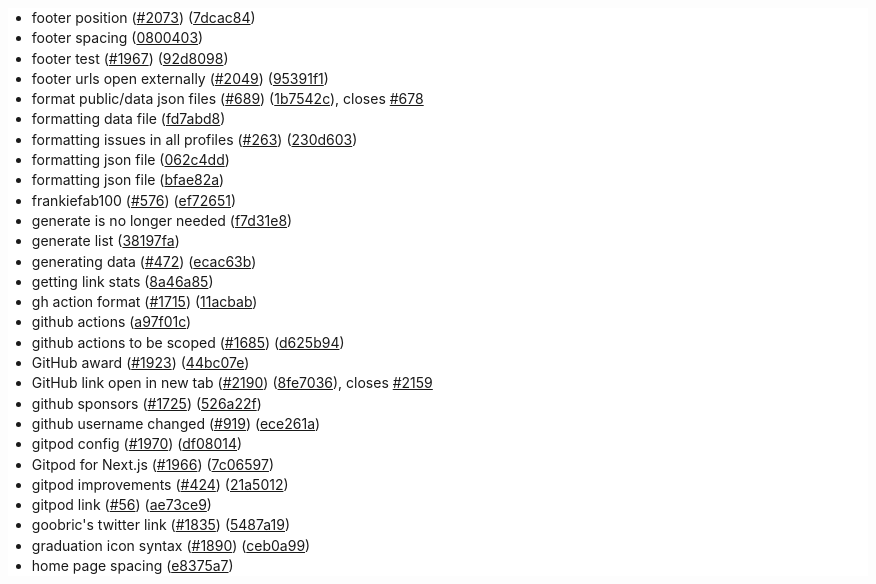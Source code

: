 * footer position ([#2073](https://github.com/EddieHubCommunity/LinkFree/issues/2073)) ([7dcac84](https://github.com/EddieHubCommunity/LinkFree/commit/7dcac842a964af82a95b61ec9d416acc719e946d))
* footer spacing ([0800403](https://github.com/EddieHubCommunity/LinkFree/commit/08004032dd90c3fa37dc10ae2954ebb47ff3f5e4))
* footer test ([#1967](https://github.com/EddieHubCommunity/LinkFree/issues/1967)) ([92d8098](https://github.com/EddieHubCommunity/LinkFree/commit/92d80980c14b677b13875b55a9289c7ffb06f63d))
* footer urls open externally ([#2049](https://github.com/EddieHubCommunity/LinkFree/issues/2049)) ([95391f1](https://github.com/EddieHubCommunity/LinkFree/commit/95391f17fc769bcc2a554fc2ce7747ccb4b00bd1))
* format public/data json files ([#689](https://github.com/EddieHubCommunity/LinkFree/issues/689)) ([1b7542c](https://github.com/EddieHubCommunity/LinkFree/commit/1b7542c09a53b51e707a85a28836a96426782f5a)), closes [#678](https://github.com/EddieHubCommunity/LinkFree/issues/678)
* formatting data file ([fd7abd8](https://github.com/EddieHubCommunity/LinkFree/commit/fd7abd813145eaa657c967c54c4f1accd42718a9))
* formatting issues in all profiles ([#263](https://github.com/EddieHubCommunity/LinkFree/issues/263)) ([230d603](https://github.com/EddieHubCommunity/LinkFree/commit/230d603f641cbf6eb611b8b5d0235b0e00ee4586))
* formatting json file ([062c4dd](https://github.com/EddieHubCommunity/LinkFree/commit/062c4dd3121736ab6cdf95afc1feb24cb43cc8e2))
* formatting json file ([bfae82a](https://github.com/EddieHubCommunity/LinkFree/commit/bfae82a748901533c1c3cabcc69159ca2eed2d20))
* frankiefab100 ([#576](https://github.com/EddieHubCommunity/LinkFree/issues/576)) ([ef72651](https://github.com/EddieHubCommunity/LinkFree/commit/ef72651b4c8a06a4ff5e7a32a2c601ba3a3d559f))
* generate is no longer needed ([f7d31e8](https://github.com/EddieHubCommunity/LinkFree/commit/f7d31e86f94b5c7551bff40756f9199ba10a1e9a))
* generate list ([38197fa](https://github.com/EddieHubCommunity/LinkFree/commit/38197fa7479c29e845f5cad712ba441472026c67))
* generating data ([#472](https://github.com/EddieHubCommunity/LinkFree/issues/472)) ([ecac63b](https://github.com/EddieHubCommunity/LinkFree/commit/ecac63b91e20a96e82d38d7273010da94d54f7c6))
* getting link stats ([8a46a85](https://github.com/EddieHubCommunity/LinkFree/commit/8a46a858fccbf9abd6b84927f0b1a36ca292bb6b))
* gh action format ([#1715](https://github.com/EddieHubCommunity/LinkFree/issues/1715)) ([11acbab](https://github.com/EddieHubCommunity/LinkFree/commit/11acbabb1a3de0236bacf762f887b864a8038cbe))
* github actions ([a97f01c](https://github.com/EddieHubCommunity/LinkFree/commit/a97f01cc1ef9ef326e4ee44f334f65eee7fdcc14))
* github actions to be scoped ([#1685](https://github.com/EddieHubCommunity/LinkFree/issues/1685)) ([d625b94](https://github.com/EddieHubCommunity/LinkFree/commit/d625b94ef94367caaf6c578acb4c9eb6df4e5978))
* GitHub award ([#1923](https://github.com/EddieHubCommunity/LinkFree/issues/1923)) ([44bc07e](https://github.com/EddieHubCommunity/LinkFree/commit/44bc07e62a74f1b0c6a177bc640820c9ff191595))
* GitHub link open in new tab ([#2190](https://github.com/EddieHubCommunity/LinkFree/issues/2190)) ([8fe7036](https://github.com/EddieHubCommunity/LinkFree/commit/8fe7036b4ddc193bddef7d0ff9b534dcaa7621a4)), closes [#2159](https://github.com/EddieHubCommunity/LinkFree/issues/2159)
* github sponsors ([#1725](https://github.com/EddieHubCommunity/LinkFree/issues/1725)) ([526a22f](https://github.com/EddieHubCommunity/LinkFree/commit/526a22f15b38976b11907f10218ce0525a3353e7))
* github username changed ([#919](https://github.com/EddieHubCommunity/LinkFree/issues/919)) ([ece261a](https://github.com/EddieHubCommunity/LinkFree/commit/ece261a25c398a2c34f16b664035092dd0bab404))
* gitpod config ([#1970](https://github.com/EddieHubCommunity/LinkFree/issues/1970)) ([df08014](https://github.com/EddieHubCommunity/LinkFree/commit/df080143a7c247dce189cb3622636bae702a29ca))
* Gitpod for Next.js ([#1966](https://github.com/EddieHubCommunity/LinkFree/issues/1966)) ([7c06597](https://github.com/EddieHubCommunity/LinkFree/commit/7c06597cb9548affa46951c1748a909e9a5bf49d))
* gitpod improvements ([#424](https://github.com/EddieHubCommunity/LinkFree/issues/424)) ([21a5012](https://github.com/EddieHubCommunity/LinkFree/commit/21a5012de9ea8b1eebb07dc978232f0cbf665140))
* gitpod link ([#56](https://github.com/EddieHubCommunity/LinkFree/issues/56)) ([ae73ce9](https://github.com/EddieHubCommunity/LinkFree/commit/ae73ce9630b4ecf64c3f031281c265c85cf3c5e9))
* goobric's twitter link ([#1835](https://github.com/EddieHubCommunity/LinkFree/issues/1835)) ([5487a19](https://github.com/EddieHubCommunity/LinkFree/commit/5487a19571a564f6e8e4a05000f909cee3bd9493))
* graduation icon syntax ([#1890](https://github.com/EddieHubCommunity/LinkFree/issues/1890)) ([ceb0a99](https://github.com/EddieHubCommunity/LinkFree/commit/ceb0a99a1bc5920dddb3875b64bf2d3d4a3c1030))
* home page spacing ([e8375a7](https://github.com/EddieHubCommunity/LinkFree/commit/e8375a74ee0f1a80bb60fe3f84117c1d7343bfda))